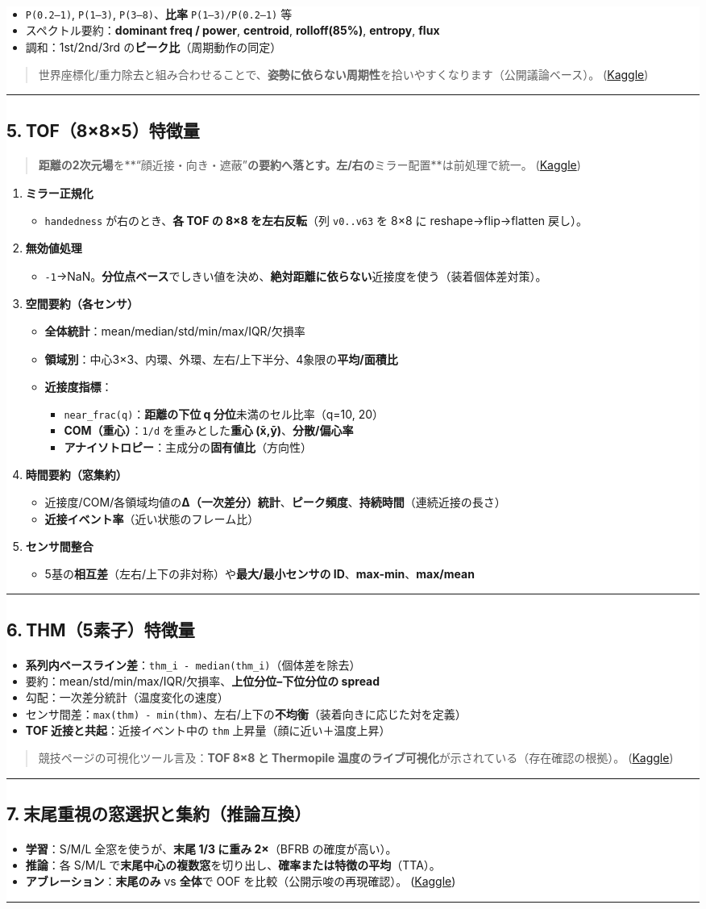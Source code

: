   * `P(0.2–1)`, `P(1–3)`, `P(3–8)`、**比率** `P(1–3)/P(0.2–1)` 等
* スペクトル要約：**dominant freq / power**, **centroid**, **rolloff(85%)**, **entropy**, **flux**
* 調和：1st/2nd/3rd の**ピーク比**（周期動作の同定）

> 世界座標化/重力除去と組み合わせることで、**姿勢に依らない周期性**を拾いやすくなります（公開議論ベース）。 ([Kaggle][4])

---

## 5. TOF（8×8×5）特徴量

> **距離の2次元場**を\*\*“顔近接・向き・遮蔽”**の要約へ落とす。左/右の**ミラー配置\*\*は前処理で統一。 ([Kaggle][5])

1. **ミラー正規化**

   * `handedness` が右のとき、**各 TOF の 8×8 を左右反転**（列 `v0..v63` を 8×8 に reshape→flip→flatten 戻し）。

2. **無効値処理**

   * `-1`→NaN。**分位点ベース**でしきい値を決め、**絶対距離に依らない**近接度を使う（装着個体差対策）。

3. **空間要約（各センサ）**

   * **全体統計**：mean/median/std/min/max/IQR/欠損率
   * **領域別**：中心3×3、内環、外環、左右/上下半分、4象限の**平均/面積比**
   * **近接度指標**：

     * `near_frac(q)`：**距離の下位 q 分位**未満のセル比率（q=10, 20）
     * **COM（重心）**：`1/d` を重みとした**重心 (x̄,ȳ)**、**分散/偏心率**
     * **アナイソトロピー**：主成分の**固有値比**（方向性）

4. **時間要約（窓集約）**

   * 近接度/COM/各領域均値の**Δ（一次差分）統計**、**ピーク頻度**、**持続時間**（連続近接の長さ）
   * **近接イベント率**（近い状態のフレーム比）

5. **センサ間整合**

   * 5基の**相互差**（左右/上下の非対称）や**最大/最小センサの ID**、**max-min**、**max/mean**

---

## 6. THM（5素子）特徴量

* **系列内ベースライン差**：`thm_i - median(thm_i)`（個体差を除去）
* 要約：mean/std/min/max/IQR/欠損率、**上位分位–下位分位の spread**
* 勾配：一次差分統計（温度変化の速度）
* センサ間差：`max(thm) - min(thm)`、左右/上下の**不均衡**（装着向きに応じた対を定義）
* **TOF 近接と共起**：近接イベント中の `thm` 上昇量（顔に近い＋温度上昇）

> 競技ページの可視化ツール言及：**TOF 8×8 と Thermopile 温度のライブ可視化**が示されている（存在確認の根拠）。 ([Kaggle][5])

---

## 7. 末尾重視の窓選択と集約（推論互換）

* **学習**：S/M/L 全窓を使うが、**末尾 1/3 に重み 2×**（BFRB の確度が高い）。
* **推論**：各 S/M/L で**末尾中心の複数窓**を切り出し、**確率または特徴の平均**（TTA）。
* **アブレーション**：**末尾のみ** vs **全体**で OOF を比較（公開示唆の再現確認）。 ([Kaggle][2])

---

[1]: https://www.kaggle.com/competitions/cmi-detect-behavior-with-sensor-data/data?utm_source=chatgpt.com "Detect Behavior with Sensor Data - CMI"
[2]: https://www.kaggle.com/competitions/cmi-detect-behavior-with-sensor-data/discussion/582344?utm_source=chatgpt.com "CMI - Detect Behavior with Sensor Data ..."
[3]: https://www.kaggle.com/competitions/cmi-detect-behavior-with-sensor-data/discussion/589961?utm_source=chatgpt.com "CMI - Detect Behavior with Sensor Data ..."
[4]: https://www.kaggle.com/competitions/cmi-detect-behavior-with-sensor-data/discussion/583080?utm_source=chatgpt.com "CMI - Detect Behavior with Sensor Data ..."
[5]: https://www.kaggle.com/competitions/cmi-detect-behavior-with-sensor-data/discussion/583118?utm_source=chatgpt.com "CMI - Detect Behavior with Sensor Data ..."
[6]: https://www.kaggle.com/competitions/cmi-detect-behavior-with-sensor-data/discussion/589266?utm_source=chatgpt.com "CMI - Detect Behavior with Sensor Data ..."
[7]: https://www.kaggle.com/competitions/cmi-detect-behavior-with-sensor-data/discussion/596787?utm_source=chatgpt.com "CMI - Detect Behavior with Sensor Data ..."
[8]: https://www.kaggle.com/competitions/cmi-detect-behavior-with-sensor-data/discussion/583452?utm_source=chatgpt.com "CMI - Detect Behavior with Sensor Data ..."